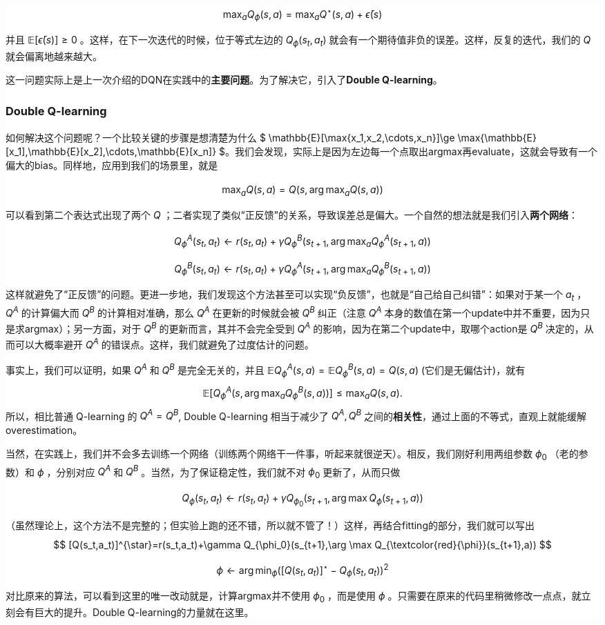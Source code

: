 $$
\max_{a}Q_\phi(s,a)=\max_{a}Q^\star(s,a)+\bar{\epsilon}(s)
$$

并且 $\mathbb{E}[\bar{\epsilon}(s)]\ge 0$ 。这样，在下一次迭代的时候，位于等式左边的 $Q_\phi(s_t,a_t)$ 就会有一个期待值非负的误差。这样，反复的迭代，我们的 $Q$ 就会偏离地越来越大。

这一问题实际上是上一次介绍的DQN在实践中的**主要问题**。为了解决它，引入了**Double Q-learning**。

### Double Q-learning

如何解决这个问题呢？一个比较关键的步骤是想清楚为什么 $
\mathbb{E}[\max\{x_1,x_2,\cdots,x_n\}]\ge \max\{\mathbb{E}[x_1],\mathbb{E}[x_2],\cdots,\mathbb{E}[x_n]\} $。我们会发现，实际上是因为左边每一个点取出argmax再evaluate，这就会导致有一个偏大的bias。同样地，应用到我们的场景里，就是

$$
\max_{a}Q(s,a)=Q(s,\arg\max_a Q(s,a))
$$

可以看到第二个表达式出现了两个 $Q$ ；二者实现了类似“正反馈”的关系，导致误差总是偏大。一个自然的想法就是我们引入**两个网络**：

$$
Q^{A}_\phi(s_t,a_t)\leftarrow r(s_t,a_t)+\gamma Q^B_\phi(s_{t+1},\arg\max_a Q^A_\phi(s_{t+1},a))
$$

$$
Q^{B}_\phi(s_t,a_t)\leftarrow r(s_t,a_t)+\gamma Q^A_\phi(s_{t+1},\arg\max_a Q^B_\phi(s_{t+1},a))
$$

这样就避免了“正反馈”的问题。更进一步地，我们发现这个方法甚至可以实现“负反馈”，也就是“自己给自己纠错”：如果对于某一个 $a_t$ ， $Q^A$ 的计算偏大而 $Q^B$ 的计算相对准确，那么 $Q^A$ 在更新的时候就会被 $Q^B$ 纠正（注意 $Q^A$ 本身的数值在第一个update中并不重要，因为只是求argmax）；另一方面，对于 $Q^B$ 的更新而言，其并不会完全受到 $Q^A$ 的影响，因为在第二个update中，取哪个action是 $Q^B$ 决定的，从而可以大概率避开 $Q^A$ 的错误点。这样，我们就避免了过度估计的问题。

事实上，我们可以证明，如果 $Q^A$ 和 $Q^B$ 是完全无关的，并且 $\mathbb{E} Q^A_\phi(s,a)=\mathbb{E} Q^B_\phi(s,a)=Q(s,a)$ (它们是无偏估计)，就有
$$\mathbb{E}[Q^A_\phi(s,\arg\max_a Q^B_\phi(s,a))]\le \max_a Q(s,a).$$
所以，相比普通 Q-learning 的 $Q^A=Q^B$, Double Q-learning 相当于减少了 $Q^A,Q^B$ 之间的**相关性**，通过上面的不等式，直观上就能缓解 overestimation。

当然，在实践上，我们并不会多去训练一个网络（训练两个网络干一件事，听起来就很逆天）。相反，我们刚好利用两组参数 $\phi_0$ （老的参数）和 $\phi$ ，分别对应 $Q^A$ 和 $Q^B$ 。当然，为了保证稳定性，我们就不对 $\phi_0$ 更新了，从而只做

$$
Q_\phi(s_t,a_t)\leftarrow r(s_t,a_t)+\gamma Q_{\phi_0}(s_{t+1},\arg \max Q_\phi(s_{t+1},a))
$$

（虽然理论上，这个方法不是完整的；但实验上跑的还不错，所以就不管了！）这样，再结合fitting的部分，我们就可以写出
$$
[Q(s_t,a_t)]^{\star}=r(s_t,a_t)+\gamma Q_{\phi_0}(s_{t+1},\arg \max Q_{\textcolor{red}{\phi}}(s_{t+1},a))
$$

$$
\phi\leftarrow \arg\min_{\phi}\left([Q(s_t,a_t)]^{\star}-Q_\phi(s_t,a_t)\right)^2
$$

对比原来的算法，可以看到这里的唯一改动就是，计算argmax并不使用 $\phi_0$ ，而是使用 $\phi$ 。只需要在原来的代码里稍微修改一点点，就立刻会有巨大的提升。Double Q-learning的力量就在这里。
